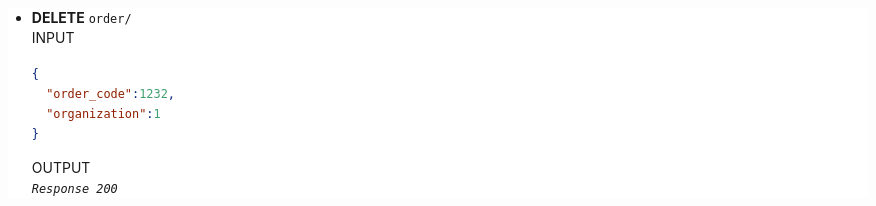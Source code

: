 * **DELETE** `order/`    
  INPUT    
  ```json   
  {  
    "order_code":1232,
    "organization":1  
  }  
  ```   
  OUTPUT    
  *`Response 200`*  
